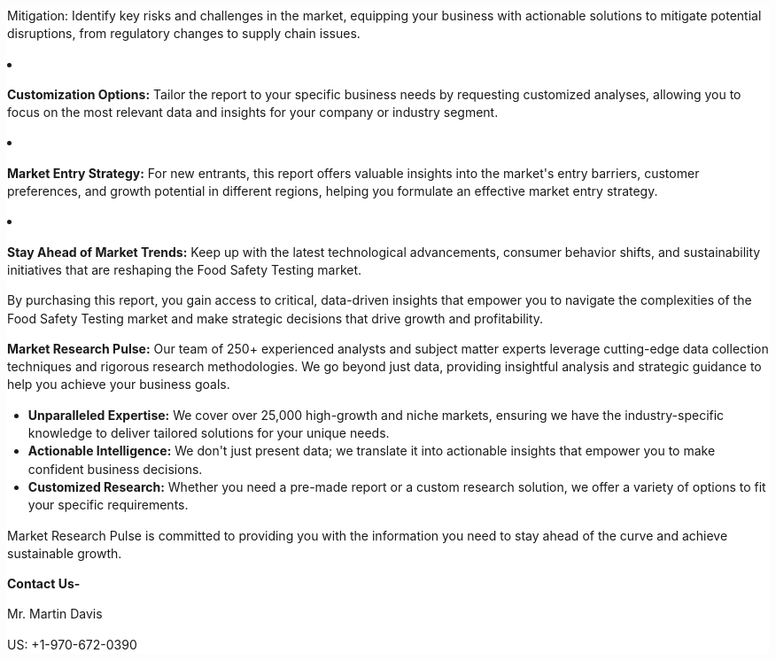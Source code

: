 Mitigation:</strong> Identify key risks and challenges in the market, equipping your business with actionable solutions to mitigate potential disruptions, from regulatory changes to supply chain issues.</p></li><li><p><strong>Customization Options:</strong> Tailor the report to your specific business needs by requesting customized analyses, allowing you to focus on the most relevant data and insights for your company or industry segment.</p></li><li><p><strong>Market Entry Strategy:</strong> For new entrants, this report offers valuable insights into the market's entry barriers, customer preferences, and growth potential in different regions, helping you formulate an effective market entry strategy.</p></li><li><p><strong>Stay Ahead of Market Trends:</strong> Keep up with the latest technological advancements, consumer behavior shifts, and sustainability initiatives that are reshaping the Food Safety Testing market.</p></li></ol><p>By purchasing this report, you gain access to critical, data-driven insights that empower you to navigate the complexities of the Food Safety Testing market and make strategic decisions that drive growth and profitability.</p><p><strong>Market Research Pulse:</strong>&nbsp;Our team of 250+ experienced analysts and subject matter experts leverage cutting-edge data collection techniques and rigorous research methodologies. We go beyond just data, providing insightful analysis and strategic guidance to help you achieve your business goals.</p><ul><li><strong>Unparalleled Expertise:</strong>&nbsp;We cover over 25,000 high-growth and niche markets, ensuring we have the industry-specific knowledge to deliver tailored solutions for your unique needs.</li><li><strong>Actionable Intelligence:</strong>&nbsp;We don't just present data; we translate it into actionable insights that empower you to make confident business decisions.</li><li><strong>Customized Research:</strong>&nbsp;Whether you need a pre-made report or a custom research solution, we offer a variety of options to fit your specific requirements.</li></ul><p>Market Research Pulse is committed to providing you with the information you need to stay ahead of the curve and achieve sustainable growth.</p><p><strong>Contact Us-</strong></p><p>Mr. Martin Davis</p><p>US: +1-970-672-0390</p>
